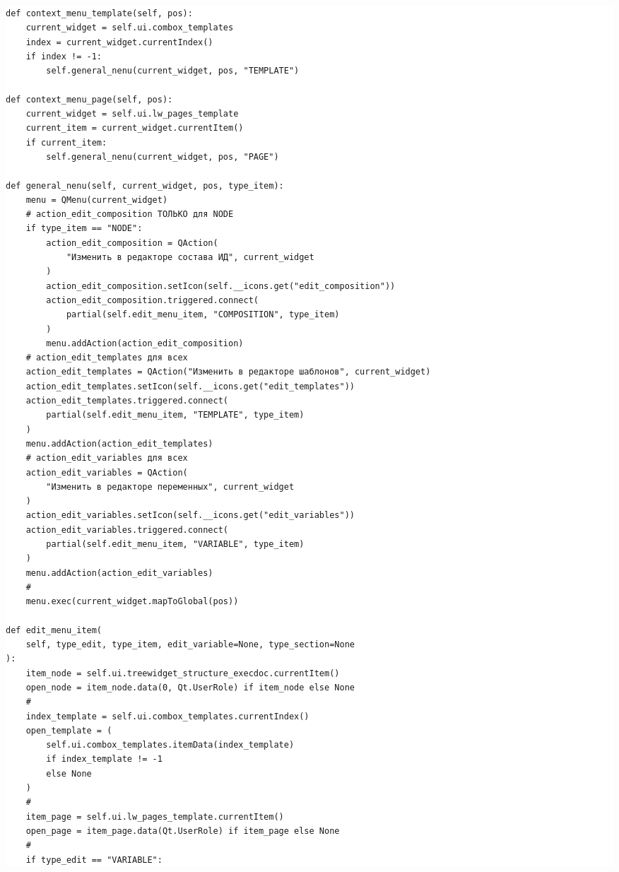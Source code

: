     def context_menu_template(self, pos):
        current_widget = self.ui.combox_templates
        index = current_widget.currentIndex()
        if index != -1:
            self.general_nenu(current_widget, pos, "TEMPLATE")

    def context_menu_page(self, pos):
        current_widget = self.ui.lw_pages_template
        current_item = current_widget.currentItem()
        if current_item:
            self.general_nenu(current_widget, pos, "PAGE")

    def general_nenu(self, current_widget, pos, type_item):
        menu = QMenu(current_widget)
        # action_edit_composition ТОЛЬКО для NODE
        if type_item == "NODE":
            action_edit_composition = QAction(
                "Изменить в редакторе состава ИД", current_widget
            )
            action_edit_composition.setIcon(self.__icons.get("edit_composition"))
            action_edit_composition.triggered.connect(
                partial(self.edit_menu_item, "COMPOSITION", type_item)
            )
            menu.addAction(action_edit_composition)
        # action_edit_templates для всех
        action_edit_templates = QAction("Изменить в редакторе шаблонов", current_widget)
        action_edit_templates.setIcon(self.__icons.get("edit_templates"))
        action_edit_templates.triggered.connect(
            partial(self.edit_menu_item, "TEMPLATE", type_item)
        )
        menu.addAction(action_edit_templates)
        # action_edit_variables для всех
        action_edit_variables = QAction(
            "Изменить в редакторе переменных", current_widget
        )
        action_edit_variables.setIcon(self.__icons.get("edit_variables"))
        action_edit_variables.triggered.connect(
            partial(self.edit_menu_item, "VARIABLE", type_item)
        )
        menu.addAction(action_edit_variables)
        #
        menu.exec(current_widget.mapToGlobal(pos))

    def edit_menu_item(
        self, type_edit, type_item, edit_variable=None, type_section=None
    ):
        item_node = self.ui.treewidget_structure_execdoc.currentItem()
        open_node = item_node.data(0, Qt.UserRole) if item_node else None
        #
        index_template = self.ui.combox_templates.currentIndex()
        open_template = (
            self.ui.combox_templates.itemData(index_template)
            if index_template != -1
            else None
        )
        #
        item_page = self.ui.lw_pages_template.currentItem()
        open_page = item_page.data(Qt.UserRole) if item_page else None
        #
        if type_edit == "VARIABLE":